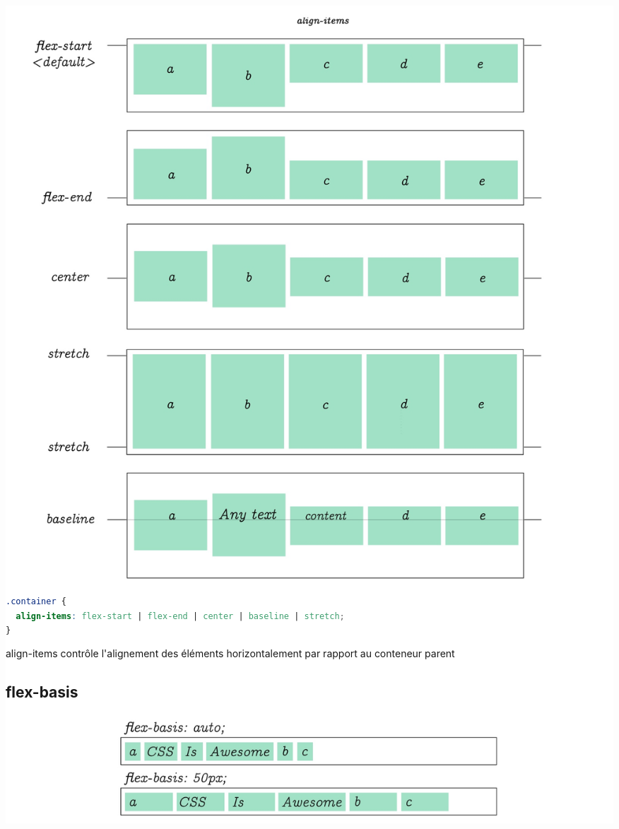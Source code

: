 ![align-items](./images/15314237212173.jpg)

```css
.container {
  align-items: flex-start | flex-end | center | baseline | stretch;
}
```
align-items contrôle l'alignement des éléments horizontalement par rapport au conteneur parent

## flex-basis
![align-basis](./images/15314224014856.jpg)
